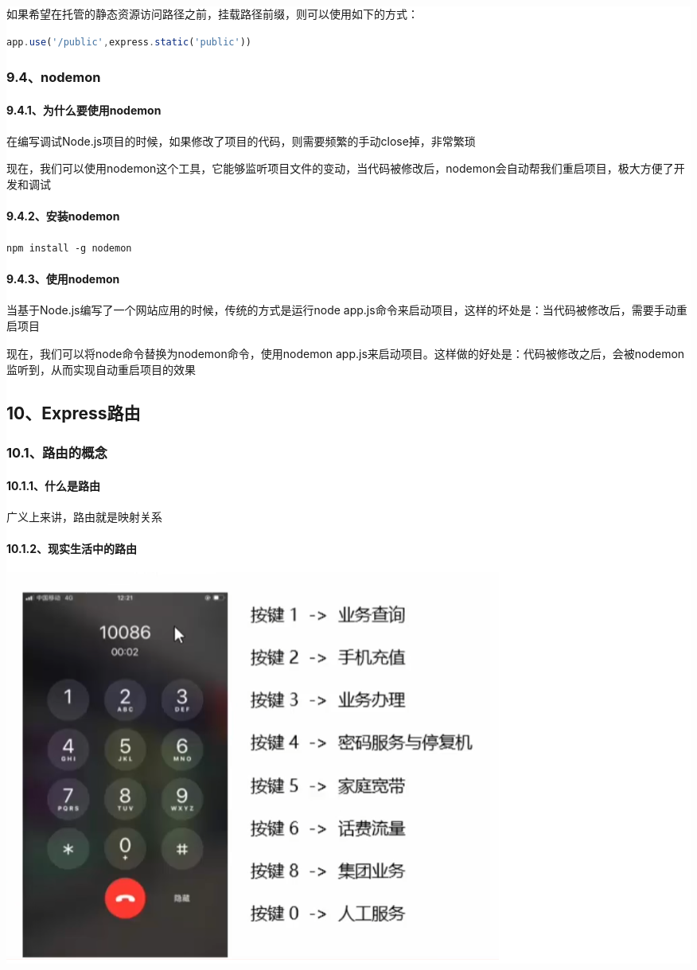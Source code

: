 如果希望在托管的静态资源访问路径之前，挂载路径前缀，则可以使用如下的方式：

```javascript
app.use('/public',express.static('public'))
```

### 9.4、nodemon

#### 9.4.1、为什么要使用nodemon

在编写调试Node.js项目的时候，如果修改了项目的代码，则需要频繁的手动close掉，非常繁琐

现在，我们可以使用nodemon这个工具，它能够监听项目文件的变动，当代码被修改后，nodemon会自动帮我们重启项目，极大方便了开发和调试

#### 9.4.2、安装nodemon

```shell
npm install -g nodemon
```

#### 9.4.3、使用nodemon

当基于Node.js编写了一个网站应用的时候，传统的方式是运行node app.js命令来启动项目，这样的坏处是：当代码被修改后，需要手动重启项目

现在，我们可以将node命令替换为nodemon命令，使用nodemon app.js来启动项目。这样做的好处是：代码被修改之后，会被nodemon监听到，从而实现自动重启项目的效果

## 10、Express路由

### 10.1、路由的概念

#### 10.1.1、什么是路由

广义上来讲，路由就是映射关系

#### 10.1.2、现实生活中的路由

![image-20220714181336471](NodeJS.assets/image-20220714181336471.png)
